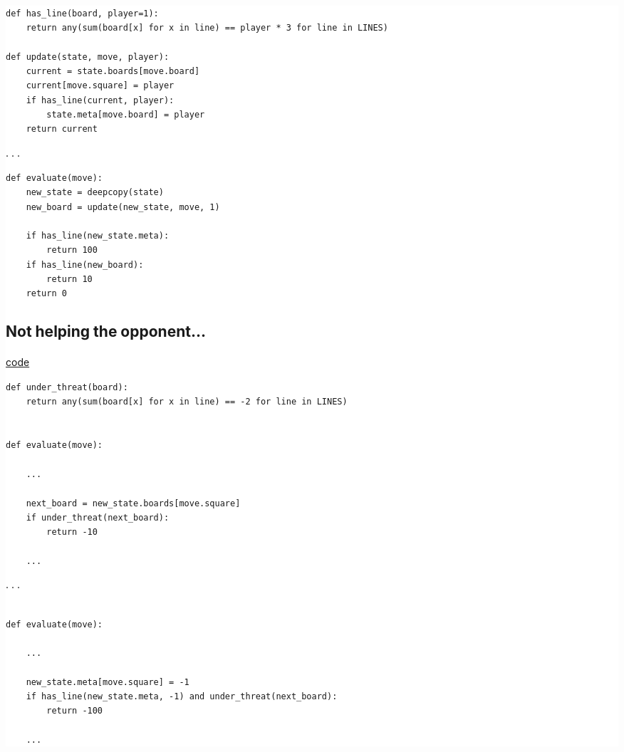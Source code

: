 ~~~{.python}
def has_line(board, player=1):
	return any(sum(board[x] for x in line) == player * 3 for line in LINES)

def update(state, move, player):
	current = state.boards[move.board]
	current[move.square] = player
	if has_line(current, player):
		state.meta[move.board] = player
	return current
~~~

. . .

~~~{.python}
def evaluate(move):
	new_state = deepcopy(state)
	new_board = update(new_state, move, 1)

	if has_line(new_state.meta):
		return 100
	if has_line(new_board):
		return 10
	return 0
~~~


## Not helping the opponent...

<div class="code"><a href="../code/heuristic-4.py">code</a></div>

~~~{.python}
def under_threat(board):
	return any(sum(board[x] for x in line) == -2 for line in LINES)


def evaluate(move):

	...

	next_board = new_state.boards[move.square]
	if under_threat(next_board):
		return -10

	...
~~~

. . .

~~~{.python}

def evaluate(move):

	...

	new_state.meta[move.square] = -1
	if has_line(new_state.meta, -1) and under_threat(next_board):
		return -100

	...
~~~


[runner]: ../runner.jar
[cg]: https://github.com/CodinGame/game-tictactoe
[he]: https://www.youtube.com/watch?v=czgOWmtGVGs